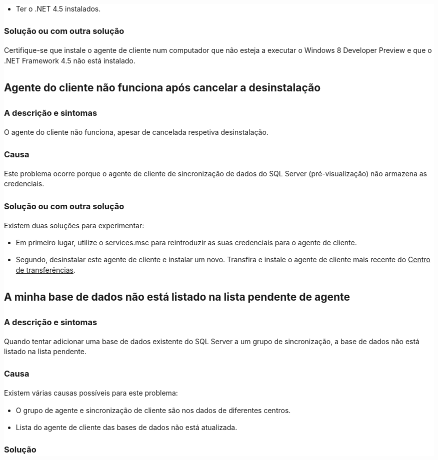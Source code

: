 -   Ter o .NET 4.5 instalados.

### <a name="solution-or-workaround"></a>Solução ou com outra solução

Certifique-se que instale o agente de cliente num computador que não esteja a executar o Windows 8 Developer Preview e que o .NET Framework 4.5 não está instalado.

## <a name="my-client-agent-doesnt-work-after-i-cancel-the-uninstall"></a>Agente do cliente não funciona após cancelar a desinstalação

### <a name="description-and-symptoms"></a>A descrição e sintomas

O agente do cliente não funciona, apesar de cancelada respetiva desinstalação.

### <a name="cause"></a>Causa

Este problema ocorre porque o agente de cliente de sincronização de dados do SQL Server (pré-visualização) não armazena as credenciais.

### <a name="solution-or-workaround"></a>Solução ou com outra solução

Existem duas soluções para experimentar:

-   Em primeiro lugar, utilize o services.msc para reintroduzir as suas credenciais para o agente de cliente.

-   Segundo, desinstalar este agente de cliente e instalar um novo. Transfira e instale o agente de cliente mais recente do [Centro de transferências](http://go.microsoft.com/fwlink/?linkid=221479).

## <a name="my-database-isnt-listed-in-the-agent-dropdown"></a>A minha base de dados não está listado na lista pendente de agente

### <a name="description-and-symptoms"></a>A descrição e sintomas

Quando tentar adicionar uma base de dados existente do SQL Server a um grupo de sincronização, a base de dados não está listado na lista pendente.

### <a name="cause"></a>Causa

Existem várias causas possíveis para este problema:

-   O grupo de agente e sincronização de cliente são nos dados de diferentes centros.

-   Lista do agente de cliente das bases de dados não está atualizada.

### <a name="solution"></a>Solução
